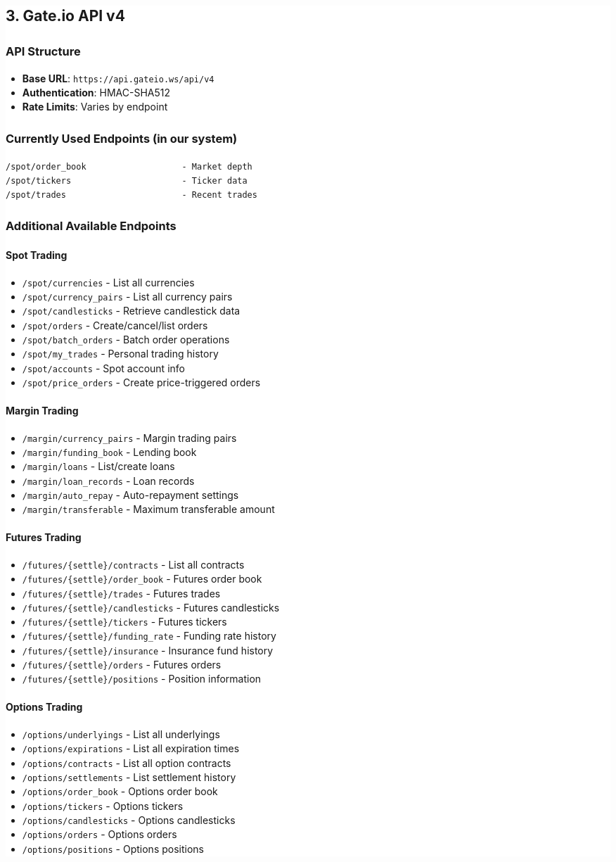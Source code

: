 
## 3. Gate.io API v4

### API Structure
- **Base URL**: `https://api.gateio.ws/api/v4`
- **Authentication**: HMAC-SHA512
- **Rate Limits**: Varies by endpoint

### Currently Used Endpoints (in our system)
```
/spot/order_book                   - Market depth
/spot/tickers                      - Ticker data
/spot/trades                       - Recent trades
```

### Additional Available Endpoints

#### Spot Trading
- `/spot/currencies` - List all currencies
- `/spot/currency_pairs` - List all currency pairs
- `/spot/candlesticks` - Retrieve candlestick data
- `/spot/orders` - Create/cancel/list orders
- `/spot/batch_orders` - Batch order operations
- `/spot/my_trades` - Personal trading history
- `/spot/accounts` - Spot account info
- `/spot/price_orders` - Create price-triggered orders

#### Margin Trading
- `/margin/currency_pairs` - Margin trading pairs
- `/margin/funding_book` - Lending book
- `/margin/loans` - List/create loans
- `/margin/loan_records` - Loan records
- `/margin/auto_repay` - Auto-repayment settings
- `/margin/transferable` - Maximum transferable amount

#### Futures Trading
- `/futures/{settle}/contracts` - List all contracts
- `/futures/{settle}/order_book` - Futures order book
- `/futures/{settle}/trades` - Futures trades
- `/futures/{settle}/candlesticks` - Futures candlesticks
- `/futures/{settle}/tickers` - Futures tickers
- `/futures/{settle}/funding_rate` - Funding rate history
- `/futures/{settle}/insurance` - Insurance fund history
- `/futures/{settle}/orders` - Futures orders
- `/futures/{settle}/positions` - Position information

#### Options Trading
- `/options/underlyings` - List all underlyings
- `/options/expirations` - List all expiration times
- `/options/contracts` - List all option contracts
- `/options/settlements` - List settlement history
- `/options/order_book` - Options order book
- `/options/tickers` - Options tickers
- `/options/candlesticks` - Options candlesticks
- `/options/orders` - Options orders
- `/options/positions` - Options positions
